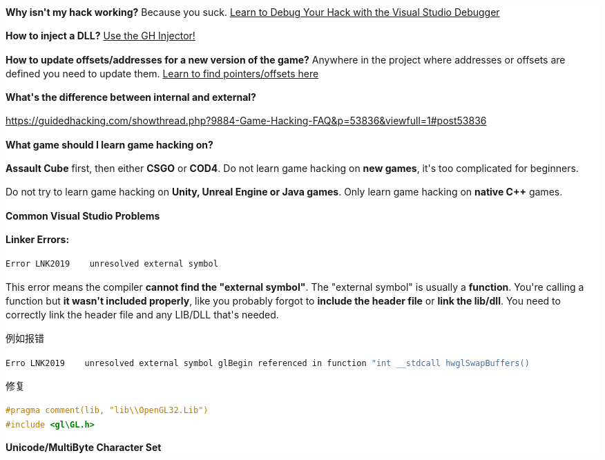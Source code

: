 

**Why isn't my hack working?**
Because you suck. [Learn to Debug Your Hack with the Visual Studio Debugger](https://guidedhacking.com/debug)



**How to inject a DLL?**
[Use the GH Injector!](https://guidedhacking.com/resources/guided-hacking-dll-injector.4/)



**How to update offsets/addresses for a new version of the game?**
Anywhere in the project where addresses or offsets are defined you need to update them. [Learn to find pointers/offsets here](https://guidedhacking.com/showthread.php?7194-Cheat-Engine-How-To-Hack-Any-Game-1-10-Difficulty-Part-1-2)



**What's the difference between internal and external?**

https://guidedhacking.com/showthread.php?9884-Game-Hacking-FAQ&p=53836&viewfull=1#post53836



**What game should I learn game hacking on?**

**Assault Cube** first, then either **CSGO** or **COD4**. Do not learn game hacking on **new games**, it's too complicated for beginners. 

Do not try to learn game hacking on **Unity, Unreal Engine or Java games**. Only learn game hacking on **native C++** games.



**Common Visual Studio Problems**

**Linker Errors:**

```c++
Error LNK2019    unresolved external symbol
```

This error means the compiler **cannot find the "external symbol"**. The "external symbol" is usually a **function**. You're calling a function but **it wasn't included properly**, like you probably forgot to **include the header file** or **link the lib/dll**. You need to correctly link the header file and any LIB/DLL that's needed.

例如报错

```c++
Erro LNK2019    unresolved external symbol glBegin referenced in function "int __stdcall hwglSwapBuffers()
```

修复

```c++
#pragma comment(lib, "lib\\OpenGL32.Lib")
#include <gl\GL.h>
```



**Unicode/MultiByte Character Set**
